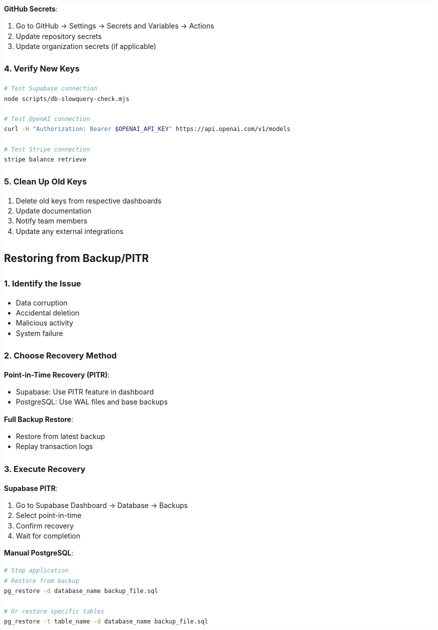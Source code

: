 **GitHub Secrets**:
1. Go to GitHub → Settings → Secrets and Variables → Actions
2. Update repository secrets
3. Update organization secrets (if applicable)

### 4. Verify New Keys

```bash
# Test Supabase connection
node scripts/db-slowquery-check.mjs

# Test OpenAI connection
curl -H "Authorization: Bearer $OPENAI_API_KEY" https://api.openai.com/v1/models

# Test Stripe connection
stripe balance retrieve
```

### 5. Clean Up Old Keys

1. Delete old keys from respective dashboards
2. Update documentation
3. Notify team members
4. Update any external integrations

## Restoring from Backup/PITR

### 1. Identify the Issue

- Data corruption
- Accidental deletion
- Malicious activity
- System failure

### 2. Choose Recovery Method

**Point-in-Time Recovery (PITR)**:
- Supabase: Use PITR feature in dashboard
- PostgreSQL: Use WAL files and base backups

**Full Backup Restore**:
- Restore from latest backup
- Replay transaction logs

### 3. Execute Recovery

**Supabase PITR**:
1. Go to Supabase Dashboard → Database → Backups
2. Select point-in-time
3. Confirm recovery
4. Wait for completion

**Manual PostgreSQL**:
```bash
# Stop application
# Restore from backup
pg_restore -d database_name backup_file.sql

# Or restore specific tables
pg_restore -t table_name -d database_name backup_file.sql
```
